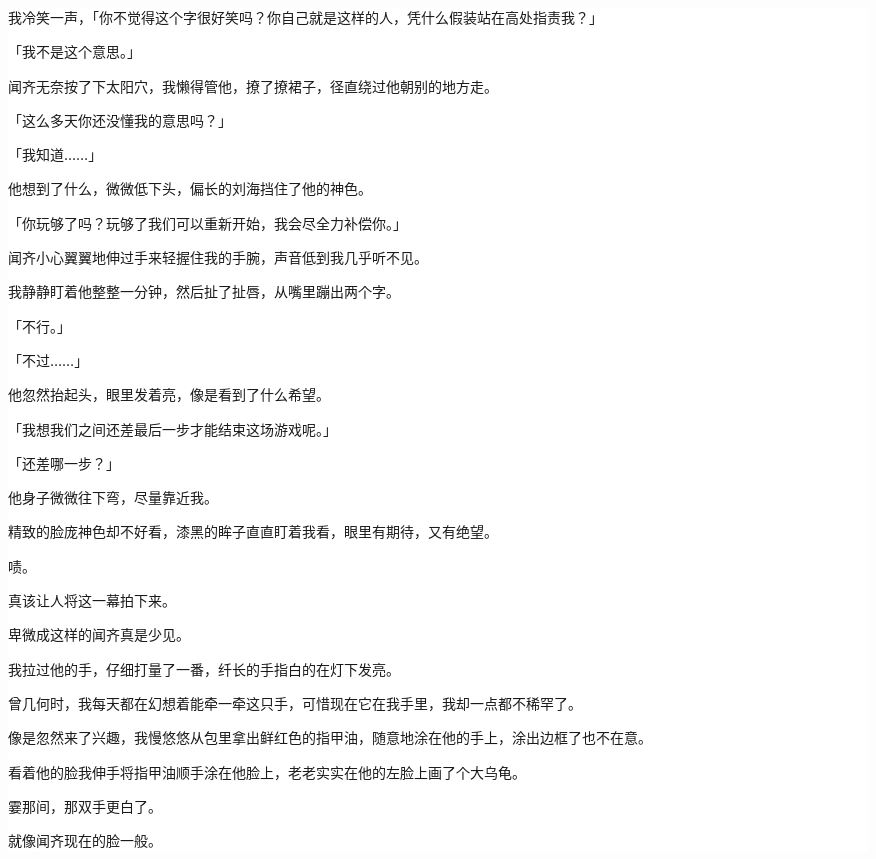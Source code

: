 我冷笑一声，「你不觉得这个字很好笑吗？你自己就是这样的人，凭什么假装站在高处指责我？」


「我不是这个意思。」


闻齐无奈按了下太阳穴，我懒得管他，撩了撩裙子，径直绕过他朝别的地方走。


「这么多天你还没懂我的意思吗？」


「我知道……」


他想到了什么，微微低下头，偏长的刘海挡住了他的神色。


「你玩够了吗？玩够了我们可以重新开始，我会尽全力补偿你。」


闻齐小心翼翼地伸过手来轻握住我的手腕，声音低到我几乎听不见。


我静静盯着他整整一分钟，然后扯了扯唇，从嘴里蹦出两个字。


「不行。」


「不过……」


他忽然抬起头，眼里发着亮，像是看到了什么希望。


「我想我们之间还差最后一步才能结束这场游戏呢。」


「还差哪一步？」


他身子微微往下弯，尽量靠近我。


精致的脸庞神色却不好看，漆黑的眸子直直盯着我看，眼里有期待，又有绝望。


啧。


真该让人将这一幕拍下来。


卑微成这样的闻齐真是少见。


我拉过他的手，仔细打量了一番，纤长的手指白的在灯下发亮。


曾几何时，我每天都在幻想着能牵一牵这只手，可惜现在它在我手里，我却一点都不稀罕了。


像是忽然来了兴趣，我慢悠悠从包里拿出鲜红色的指甲油，随意地涂在他的手上，涂出边框了也不在意。


看着他的脸我伸手将指甲油顺手涂在他脸上，老老实实在他的左脸上画了个大乌龟。


霎那间，那双手更白了。


就像闻齐现在的脸一般。

